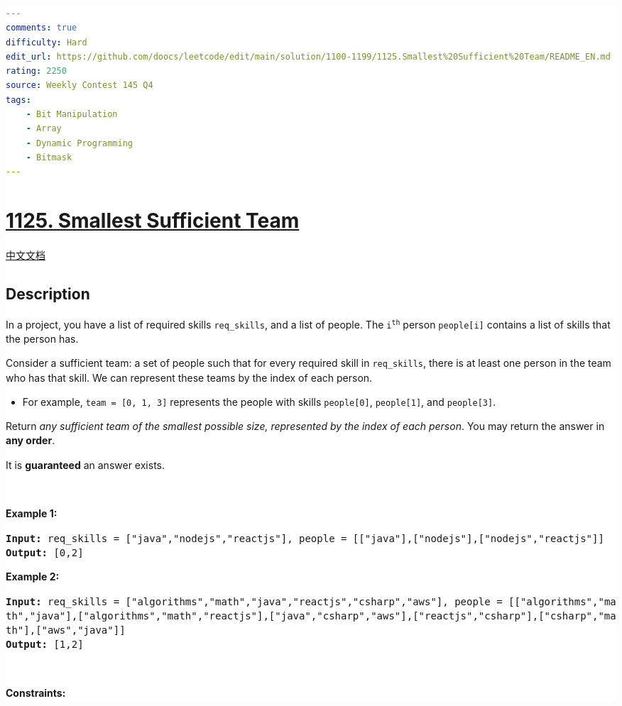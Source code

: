 ```yaml
---
comments: true
difficulty: Hard
edit_url: https://github.com/doocs/leetcode/edit/main/solution/1100-1199/1125.Smallest%20Sufficient%20Team/README_EN.md
rating: 2250
source: Weekly Contest 145 Q4
tags:
    - Bit Manipulation
    - Array
    - Dynamic Programming
    - Bitmask
---
```




# [1125. Smallest Sufficient Team](https://leetcode.com/problems/smallest-sufficient-team)

[中文文档](/solution/1100-1199/1125.Smallest%20Sufficient%20Team/README.md)

## Description



<p>In a project, you have a list of required skills <code>req_skills</code>, and a list of people. The <code>i<sup>th</sup></code> person <code>people[i]</code> contains a list of skills that the person has.</p>

<p>Consider a sufficient team: a set of people such that for every required skill in <code>req_skills</code>, there is at least one person in the team who has that skill. We can represent these teams by the index of each person.</p>

<ul>
	<li>For example, <code>team = [0, 1, 3]</code> represents the people with skills <code>people[0]</code>, <code>people[1]</code>, and <code>people[3]</code>.</li>
</ul>

<p>Return <em>any sufficient team of the smallest possible size, represented by the index of each person</em>. You may return the answer in <strong>any order</strong>.</p>

<p>It is <strong>guaranteed</strong> an answer exists.</p>

<p>&nbsp;</p>
<p><strong class="example">Example 1:</strong></p>
<pre><strong>Input:</strong> req_skills = ["java","nodejs","reactjs"], people = [["java"],["nodejs"],["nodejs","reactjs"]]
<strong>Output:</strong> [0,2]
</pre><p><strong class="example">Example 2:</strong></p>
<pre><strong>Input:</strong> req_skills = ["algorithms","math","java","reactjs","csharp","aws"], people = [["algorithms","math","java"],["algorithms","math","reactjs"],["java","csharp","aws"],["reactjs","csharp"],["csharp","math"],["aws","java"]]
<strong>Output:</strong> [1,2]
</pre>
<p>&nbsp;</p>
<p><strong>Constraints:</strong></p>
